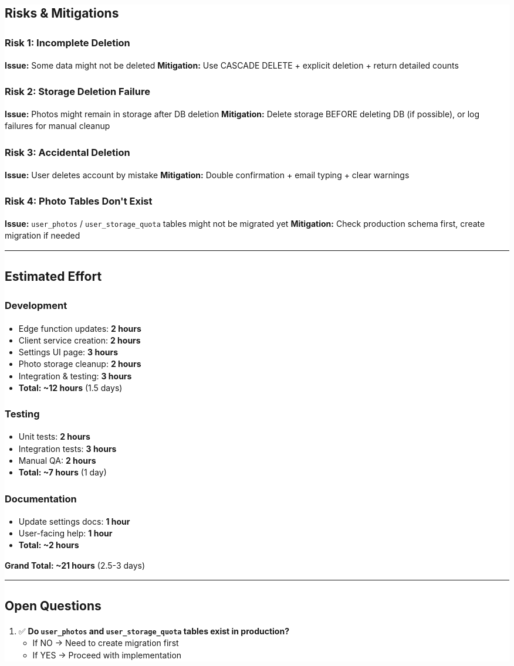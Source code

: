 
## Risks & Mitigations

### Risk 1: Incomplete Deletion
**Issue:** Some data might not be deleted
**Mitigation:** Use CASCADE DELETE + explicit deletion + return detailed counts

### Risk 2: Storage Deletion Failure
**Issue:** Photos might remain in storage after DB deletion
**Mitigation:** Delete storage BEFORE deleting DB (if possible), or log failures for manual cleanup

### Risk 3: Accidental Deletion
**Issue:** User deletes account by mistake
**Mitigation:** Double confirmation + email typing + clear warnings

### Risk 4: Photo Tables Don't Exist
**Issue:** `user_photos` / `user_storage_quota` tables might not be migrated yet
**Mitigation:** Check production schema first, create migration if needed

---

## Estimated Effort

### Development
- Edge function updates: **2 hours**
- Client service creation: **2 hours**
- Settings UI page: **3 hours**
- Photo storage cleanup: **2 hours**
- Integration & testing: **3 hours**
- **Total: ~12 hours** (1.5 days)

### Testing
- Unit tests: **2 hours**
- Integration tests: **3 hours**
- Manual QA: **2 hours**
- **Total: ~7 hours** (1 day)

### Documentation
- Update settings docs: **1 hour**
- User-facing help: **1 hour**
- **Total: ~2 hours**

**Grand Total: ~21 hours** (2.5-3 days)

---

## Open Questions

1. ✅ **Do `user_photos` and `user_storage_quota` tables exist in production?**
   - If NO → Need to create migration first
   - If YES → Proceed with implementation
